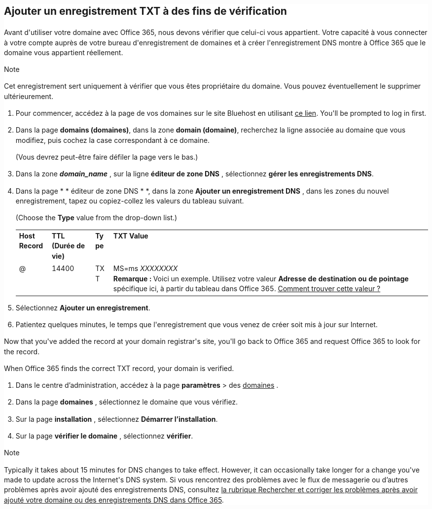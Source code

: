 ## <a name="add-a-txt-record-for-verification"></a>Ajouter un enregistrement TXT à des fins de vérification
<a name="BKMK_verify"> </a>

Avant d'utiliser votre domaine avec Office 365, nous devons vérifier que celui-ci vous appartient. Votre capacité à vous connecter à votre compte auprès de votre bureau d'enregistrement de domaines et à créer l'enregistrement DNS montre à Office 365 que le domaine vous appartient réellement.
  
> [!NOTE]
> Cet enregistrement sert uniquement à vérifier que vous êtes propriétaire du domaine. Vous pouvez éventuellement le supprimer ultérieurement. 
  
1. Pour commencer, accédez à la page de vos domaines sur le site Bluehost en utilisant [ce lien](https://my.bluehost.com/cgi/dm). You'll be prompted to log in first.
    
2. Dans la page **domains (domaines)**, dans la zone **domain (domaine)**, recherchez la ligne associée au domaine que vous modifiez, puis cochez la case correspondant à ce domaine. 
    
    (Vous devrez peut-être faire défiler la page vers le bas.)
    
3. Dans la zone ***domain_name*** , sur la ligne **éditeur de zone DNS** , sélectionnez **gérer les enregistrements DNS**.
    
4. Dans la page * * éditeur de zone DNS * *, dans la zone **Ajouter un enregistrement DNS** , dans les zones du nouvel enregistrement, tapez ou copiez-collez les valeurs du tableau suivant. 
    
    (Choose the **Type** value from the drop-down list.) 
    
    |||||
    |:-----|:-----|:-----|:-----|
    |**Host Record** <br/> |**TTL (Durée de vie)** <br/> |**Type** <br/> |**TXT Value** <br/> |
    |@  <br/> |14400  <br/> |TXT  <br/> |MS=ms *XXXXXXXX*  <br/> **Remarque :** Voici un exemple. Utilisez votre valeur **Adresse de destination ou de pointage** spécifique ici, à partir du tableau dans Office 365. [Comment trouver cette valeur ?](../get-help-with-domains/information-for-dns-records.md)          |
   
5. Sélectionnez **Ajouter un enregistrement**.
    
6. Patientez quelques minutes, le temps que l'enregistrement que vous venez de créer soit mis à jour sur Internet.
    
Now that you've added the record at your domain registrar's site, you'll go back to Office 365 and request Office 365 to look for the record.
  
When Office 365 finds the correct TXT record, your domain is verified.
  
1. Dans le centre d’administration, accédez à la page **paramètres** \> des <a href="https://go.microsoft.com/fwlink/p/?linkid=834818" target="_blank">domaines</a> .

    
2. Dans la page **domaines** , sélectionnez le domaine que vous vérifiez. 
    
3. Sur la page **installation** , sélectionnez **Démarrer l’installation**.
    
4. Sur la page **vérifier le domaine** , sélectionnez **vérifier**.
    
> [!NOTE]
> Typically it takes about 15 minutes for DNS changes to take effect. However, it can occasionally take longer for a change you've made to update across the Internet's DNS system. Si vous rencontrez des problèmes avec le flux de messagerie ou d’autres problèmes après avoir ajouté des enregistrements DNS, consultez [la rubrique Rechercher et corriger les problèmes après avoir ajouté votre domaine ou des enregistrements DNS dans Office 365](../get-help-with-domains/find-and-fix-issues.md). 
  